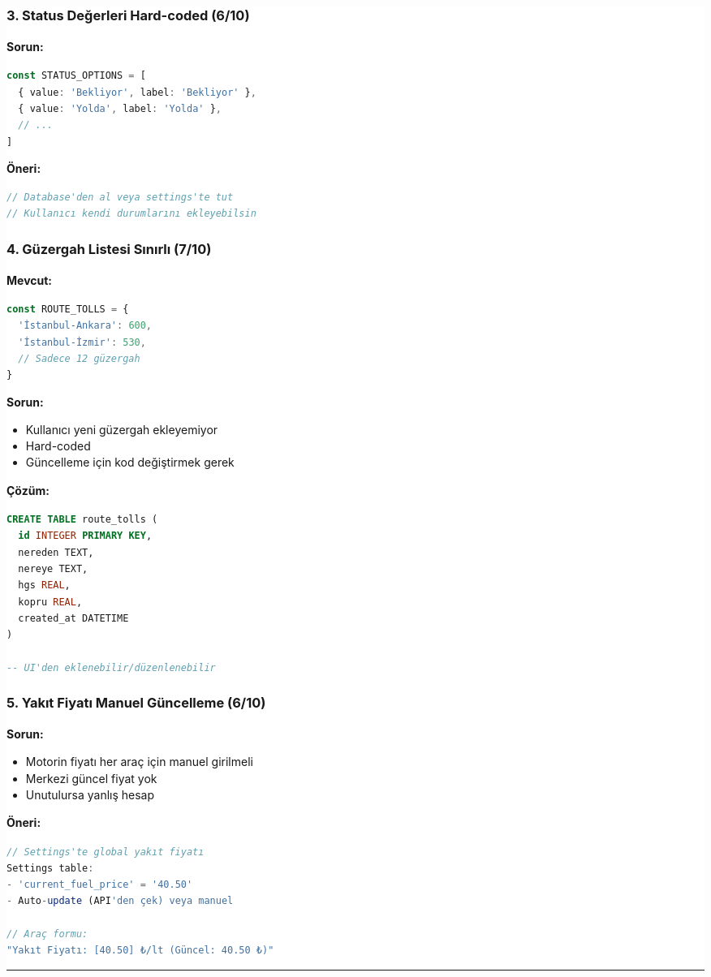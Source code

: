 ### 3. Status Değerleri Hard-coded (6/10)

**Sorun:**
```typescript
const STATUS_OPTIONS = [
  { value: 'Bekliyor', label: 'Bekliyor' },
  { value: 'Yolda', label: 'Yolda' },
  // ...
]
```

**Öneri:**
```typescript
// Database'den al veya settings'te tut
// Kullanıcı kendi durumlarını ekleyebilsin
```

### 4. Güzergah Listesi Sınırlı (7/10)

**Mevcut:**
```typescript
const ROUTE_TOLLS = {
  'İstanbul-Ankara': 600,
  'İstanbul-İzmir': 530,
  // Sadece 12 güzergah
}
```

**Sorun:**
- Kullanıcı yeni güzergah ekleyemiyor
- Hard-coded
- Güncelleme için kod değiştirmek gerek

**Çözüm:**
```sql
CREATE TABLE route_tolls (
  id INTEGER PRIMARY KEY,
  nereden TEXT,
  nereye TEXT,
  hgs REAL,
  kopru REAL,
  created_at DATETIME
)

-- UI'den eklenebilir/düzenlenebilir
```

### 5. Yakıt Fiyatı Manuel Güncelleme (6/10)

**Sorun:**
- Motorin fiyatı her araç için manuel girilmeli
- Merkezi güncel fiyat yok
- Unutulursa yanlış hesap

**Öneri:**
```typescript
// Settings'te global yakıt fiyatı
Settings table:
- 'current_fuel_price' = '40.50'
- Auto-update (API'den çek) veya manuel

// Araç formu:
"Yakıt Fiyatı: [40.50] ₺/lt (Güncel: 40.50 ₺)"
```

---